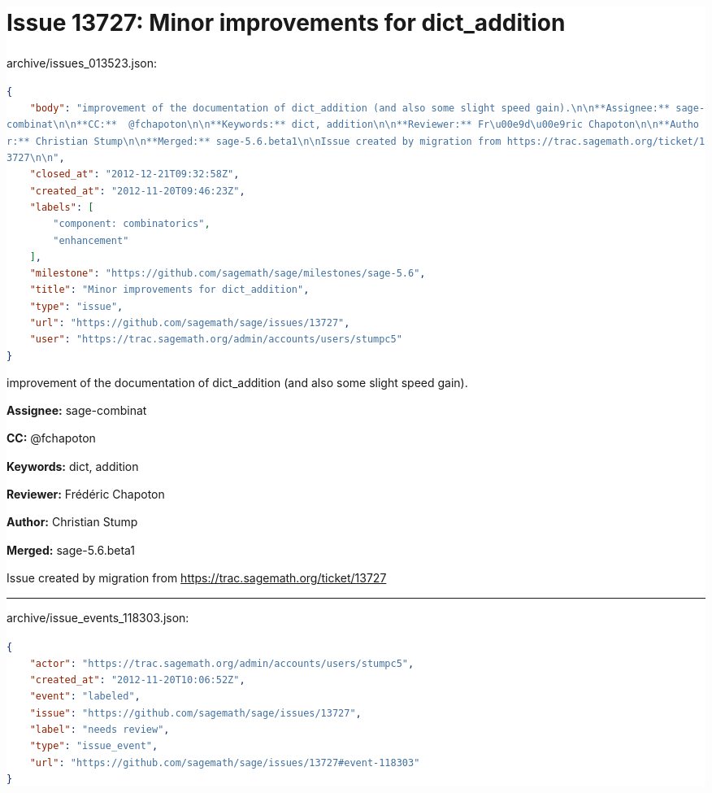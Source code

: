 # Issue 13727: Minor improvements for dict_addition

archive/issues_013523.json:
```json
{
    "body": "improvement of the documentation of dict_addition (and also some slight speed gain).\n\n**Assignee:** sage-combinat\n\n**CC:**  @fchapoton\n\n**Keywords:** dict, addition\n\n**Reviewer:** Fr\u00e9d\u00e9ric Chapoton\n\n**Author:** Christian Stump\n\n**Merged:** sage-5.6.beta1\n\nIssue created by migration from https://trac.sagemath.org/ticket/13727\n\n",
    "closed_at": "2012-12-21T09:32:58Z",
    "created_at": "2012-11-20T09:46:23Z",
    "labels": [
        "component: combinatorics",
        "enhancement"
    ],
    "milestone": "https://github.com/sagemath/sage/milestones/sage-5.6",
    "title": "Minor improvements for dict_addition",
    "type": "issue",
    "url": "https://github.com/sagemath/sage/issues/13727",
    "user": "https://trac.sagemath.org/admin/accounts/users/stumpc5"
}
```
improvement of the documentation of dict_addition (and also some slight speed gain).

**Assignee:** sage-combinat

**CC:**  @fchapoton

**Keywords:** dict, addition

**Reviewer:** Frédéric Chapoton

**Author:** Christian Stump

**Merged:** sage-5.6.beta1

Issue created by migration from https://trac.sagemath.org/ticket/13727





---

archive/issue_events_118303.json:
```json
{
    "actor": "https://trac.sagemath.org/admin/accounts/users/stumpc5",
    "created_at": "2012-11-20T10:06:52Z",
    "event": "labeled",
    "issue": "https://github.com/sagemath/sage/issues/13727",
    "label": "needs review",
    "type": "issue_event",
    "url": "https://github.com/sagemath/sage/issues/13727#event-118303"
}
```
